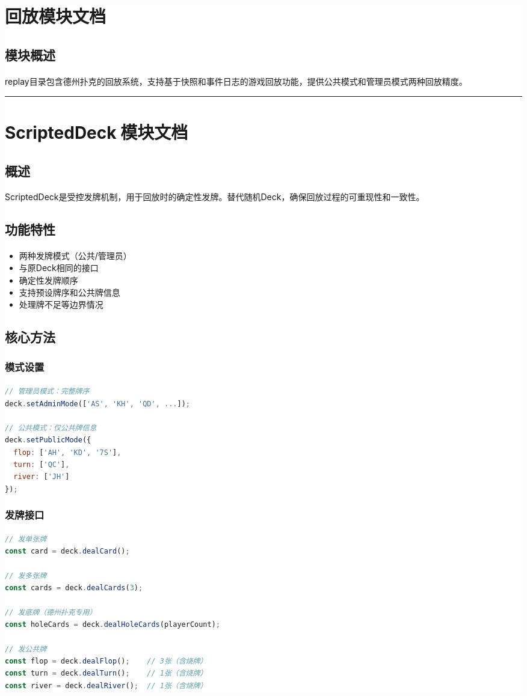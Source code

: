 # 回放模块文档

## 模块概述
replay目录包含德州扑克的回放系统，支持基于快照和事件日志的游戏回放功能，提供公共模式和管理员模式两种回放精度。

---

# ScriptedDeck 模块文档

## 概述
ScriptedDeck是受控发牌机制，用于回放时的确定性发牌。替代随机Deck，确保回放过程的可重现性和一致性。

## 功能特性
- 两种发牌模式（公共/管理员）
- 与原Deck相同的接口
- 确定性发牌顺序
- 支持预设牌序和公共牌信息
- 处理牌不足等边界情况

## 核心方法

### 模式设置
```javascript
// 管理员模式：完整牌序
deck.setAdminMode(['AS', 'KH', 'QD', ...]);

// 公共模式：仅公共牌信息
deck.setPublicMode({
  flop: ['AH', 'KD', '7S'],
  turn: ['QC'],
  river: ['JH']
});
```

### 发牌接口
```javascript
// 发单张牌
const card = deck.dealCard();

// 发多张牌
const cards = deck.dealCards(3);

// 发底牌（德州扑克专用）
const holeCards = deck.dealHoleCards(playerCount);

// 发公共牌
const flop = deck.dealFlop();    // 3张（含烧牌）
const turn = deck.dealTurn();    // 1张（含烧牌）
const river = deck.dealRiver();  // 1张（含烧牌）
```
